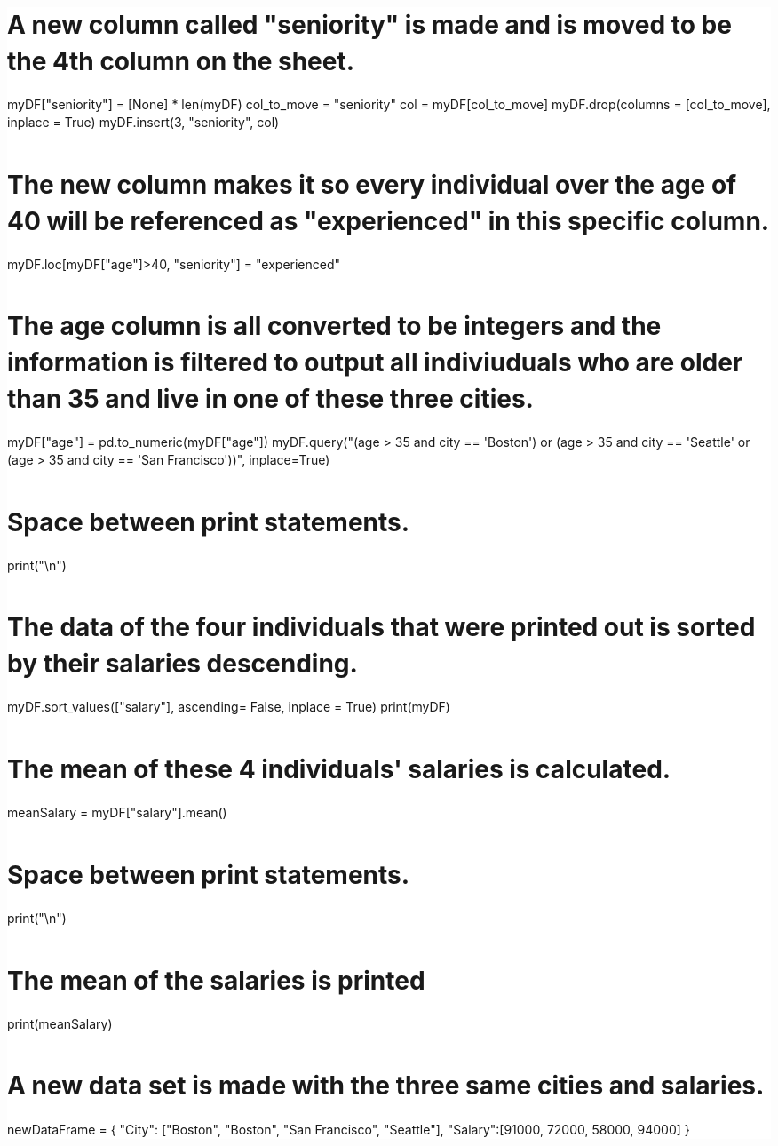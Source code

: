 # A new column called "seniority" is made and is moved to be the 4th column on the sheet.
myDF["seniority"] = [None] * len(myDF)
col_to_move = "seniority"
col = myDF[col_to_move]
myDF.drop(columns = [col_to_move], inplace = True)
myDF.insert(3, "seniority", col)

# The new column makes it so every individual over the age of 40 will be referenced as "experienced" in this specific column.
myDF.loc[myDF["age"]>40, "seniority"] = "experienced"

# The age column is all converted to be integers and the information is filtered to output all indiviuduals who are older than 35 and live in one of these three cities.
myDF["age"] = pd.to_numeric(myDF["age"])
myDF.query("(age > 35 and city == 'Boston') or (age > 35 and city == 'Seattle' or (age > 35 and city == 'San Francisco'))", inplace=True)

# Space between print statements.
print("\n")

# The data of the four individuals that were printed out is sorted by their salaries descending.
myDF.sort_values(["salary"], ascending= False, inplace = True)
print(myDF)

# The mean of these 4 individuals' salaries is calculated.
meanSalary = myDF["salary"].mean()

# Space between print statements.
print("\n")

# The mean of the salaries is printed
print(meanSalary)


# A new data set is made with the three same cities and salaries.
newDataFrame = {
    "City": ["Boston", "Boston", "San Francisco", "Seattle"],
    "Salary":[91000, 72000, 58000, 94000]
}

